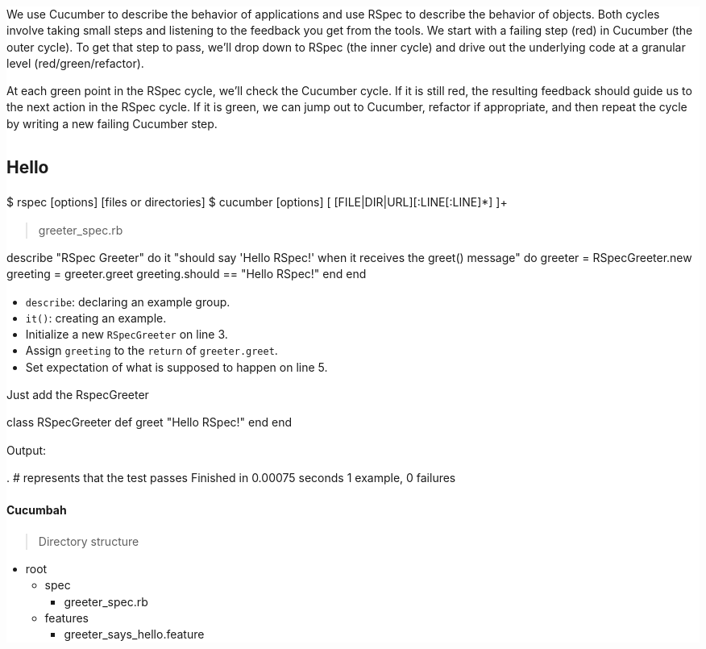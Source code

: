 We use Cucumber to describe the behavior of applications and use RSpec to describe the behavior of objects. Both cycles involve taking small steps and listening to the feedback you get from the tools. We start with a failing step (red) in Cucumber (the outer cycle). To get that step to pass, we’ll drop down to RSpec (the inner cycle) and drive out the underlying code at a granular level (red/green/refactor).

At each green point in the RSpec cycle, we’ll check the Cucumber cycle. If it is still red, the resulting feedback should guide us to the next action in the RSpec cycle. If it is green, we can jump out to Cucumber, refactor if appropriate, and then repeat the cycle by writing a new failing
Cucumber step.

## Hello

  $ rspec [options] [files or directories]
  $ cucumber [options] [ [FILE|DIR|URL][:LINE[:LINE]*] ]+

>greeter_spec.rb

  describe "RSpec Greeter" do
    it "should say 'Hello RSpec!' when it receives the greet() message" do
        greeter = RSpecGreeter.new
        greeting = greeter.greet
        greeting.should == "Hello RSpec!"
    end 
  end

- `describe`: declaring an example group.
- `it()`: creating an example.
- Initialize a new `RSpecGreeter` on line 3.
- Assign `greeting` to the `return` of `greeter.greet`.
- Set expectation of what is supposed to happen on line 5.

Just add the RspecGreeter

  class RSpecGreeter
    def greet
      "Hello RSpec!"
    end 
  end

Output:

  .               # represents that the test passes
  Finished in 0.00075 seconds
  1 example, 0 failures

#### Cucumbah

>Directory structure

  - root
    - spec
      - greeter_spec.rb
    - features
      - greeter_says_hello.feature
